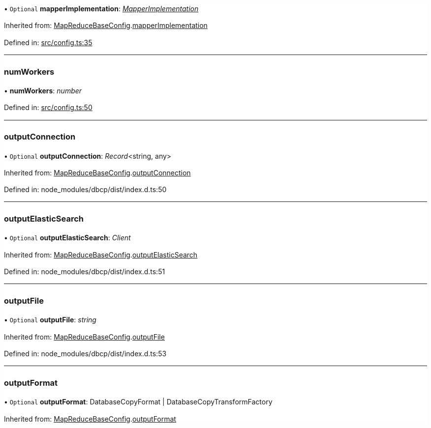 • `Optional` **mapperImplementation**: [*MapperImplementation*](../enums/config.mapperimplementation.md)

Inherited from: [MapReduceBaseConfig](config.mapreducebaseconfig.md).[mapperImplementation](config.mapreducebaseconfig.md#mapperimplementation)

Defined in: [src/config.ts:35](https://github.com/wholebuzz/mapreduce/blob/master/src/config.ts#L35)

___

### numWorkers

• **numWorkers**: *number*

Defined in: [src/config.ts:50](https://github.com/wholebuzz/mapreduce/blob/master/src/config.ts#L50)

___

### outputConnection

• `Optional` **outputConnection**: *Record*<string, any\>

Inherited from: [MapReduceBaseConfig](config.mapreducebaseconfig.md).[outputConnection](config.mapreducebaseconfig.md#outputconnection)

Defined in: node_modules/dbcp/dist/index.d.ts:50

___

### outputElasticSearch

• `Optional` **outputElasticSearch**: *Client*

Inherited from: [MapReduceBaseConfig](config.mapreducebaseconfig.md).[outputElasticSearch](config.mapreducebaseconfig.md#outputelasticsearch)

Defined in: node_modules/dbcp/dist/index.d.ts:51

___

### outputFile

• `Optional` **outputFile**: *string*

Inherited from: [MapReduceBaseConfig](config.mapreducebaseconfig.md).[outputFile](config.mapreducebaseconfig.md#outputfile)

Defined in: node_modules/dbcp/dist/index.d.ts:53

___

### outputFormat

• `Optional` **outputFormat**: DatabaseCopyFormat \| DatabaseCopyTransformFactory

Inherited from: [MapReduceBaseConfig](config.mapreducebaseconfig.md).[outputFormat](config.mapreducebaseconfig.md#outputformat)
